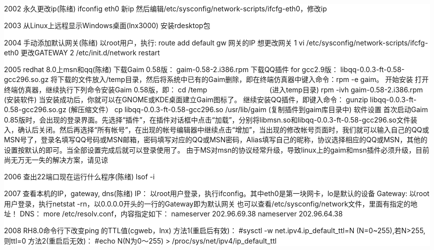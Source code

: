 2002 永久更改ip(陈绪)
ifconfig eth0 新ip
然后编辑/etc/sysconfig/network-scripts/ifcfg-eth0，修改ip

2003 从Linux上远程显示Windows桌面(lnx3000)
安装rdesktop包

2004 手动添加默认网关(陈绪)
以root用户，执行: route add default gw 网关的IP
想更改网关
1 vi /etc/sysconfig/network-scripts/ifcfg-eth0
更改GATEWAY
2 /etc/init.d/network restart

2005 redhat 8.0上msn和qq(陈绪)
下载Gaim 0.58版：
gaim-0.58-2.i386.rpm
下载QQ插件 for gcc2.9版：
libqq-0.0.3-ft-0.58-gcc296.so.gz
将下载的文件放入/temp目录，然后将系统中已有的Gaim删除，即在终端仿真器中键入命令：rpm -e gaim。
开始安装
打开终端仿真器，继续执行下列命令安装Gaim 0.58版，即：
cd /temp　　　　　　　　　(进入temp目录)
rpm -ivh gaim-0.58-2.i386.rpm　(安装软件)
当安装成功后，你就可以在GNOME或KDE桌面建立Gaim图标了。
继续安装QQ插件，即键入命令：
gunzip libqq-0.0.3-ft-0.58-gcc296.so.gz (解压缩文件）
cp libqq-0.0.3-ft-0.58-gcc296.so /usr/lib/gaim (复制插件到gaim库目录中)
软件设置
首次启动Gaim 0.85版时，会出现的登录界面。先选择“插件”，在插件对话框中点击“加载”，分别将libmsn.so和libqq-0.0.3-ft-0.58-gcc296.so文件装入，确认后关闭。然后再选择“所有帐号”，在出现的帐号编辑器中继续点击“增加”，当出现的修改帐号页面时，我们就可以输入自己的QQ或MSN号了，登录名填写QQ号码或MSN邮箱，密码填写对应的QQ或MSN密码，Alias填写自己的昵称，协议选择相应的QQ或MSN，其他的设置按默认的即可。当全部设置完成后就可以登录使用了。
由于MS对msn的协议经常升级，导致linux上的gaim和msn插件必须升级，目前尚无万无一失的解决方案，请见谅

2006 查出22端口现在运行什么程序(陈绪)
lsof -i

2007 查看本机的IP，gateway, dns(陈绪)
IP：
以root用户登录，执行ifconfig。其中eth0是第一块网卡，lo是默认的设备
Gateway:
以root用户登录，执行netstat -rn，以0.0.0.0开头的一行的Gateway即为默认网关
也可以查看/etc/sysconfig/network文件，里面有指定的地址！
DNS：
more /etc/resolv.conf，内容指定如下：
nameserver 202.96.69.38
nameserver 202.96.64.38

2008 RH8.0命令行下改变ping 的TTL值(cgweb，lnx)
方法1(重启后有效)：
#sysctl -w net.ipv4.ip_default_ttl=N
(N=0~255),若N>255,则ttl=0
方法2(重启后无效)：
#echo N(N为0～255) > /proc/sys/net/ipv4/ip_default_ttl
